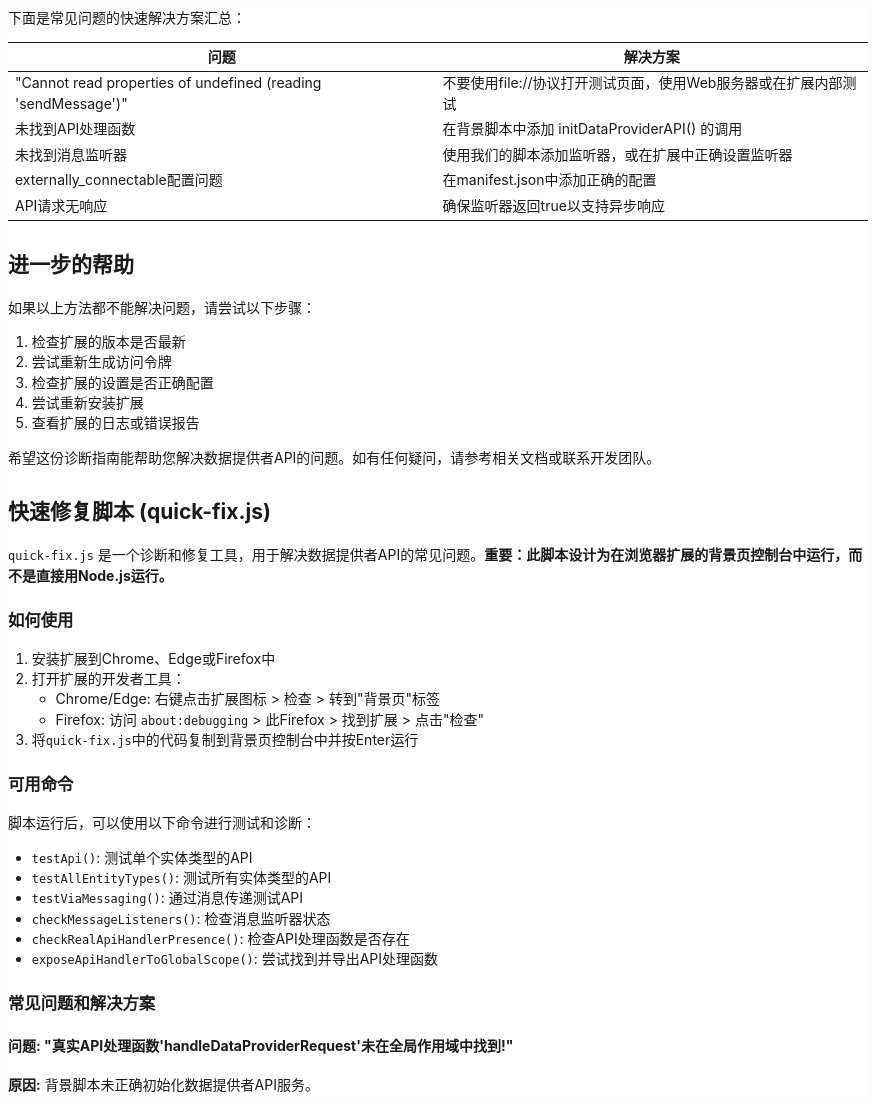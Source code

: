 下面是常见问题的快速解决方案汇总：

| 问题 | 解决方案 |
|------|----------|
| "Cannot read properties of undefined (reading 'sendMessage')" | 不要使用file://协议打开测试页面，使用Web服务器或在扩展内部测试 |
| 未找到API处理函数 | 在背景脚本中添加 initDataProviderAPI() 的调用 |
| 未找到消息监听器 | 使用我们的脚本添加监听器，或在扩展中正确设置监听器 |
| externally_connectable配置问题 | 在manifest.json中添加正确的配置 |
| API请求无响应 | 确保监听器返回true以支持异步响应 |

## 进一步的帮助

如果以上方法都不能解决问题，请尝试以下步骤：

1. 检查扩展的版本是否最新
2. 尝试重新生成访问令牌
3. 检查扩展的设置是否正确配置
4. 尝试重新安装扩展
5. 查看扩展的日志或错误报告

希望这份诊断指南能帮助您解决数据提供者API的问题。如有任何疑问，请参考相关文档或联系开发团队。

## 快速修复脚本 (quick-fix.js)

`quick-fix.js` 是一个诊断和修复工具，用于解决数据提供者API的常见问题。**重要：此脚本设计为在浏览器扩展的背景页控制台中运行，而不是直接用Node.js运行。**

### 如何使用

1. 安装扩展到Chrome、Edge或Firefox中
2. 打开扩展的开发者工具：
   - Chrome/Edge: 右键点击扩展图标 > 检查 > 转到"背景页"标签
   - Firefox: 访问 `about:debugging` > 此Firefox > 找到扩展 > 点击"检查"
3. 将`quick-fix.js`中的代码复制到背景页控制台中并按Enter运行

### 可用命令

脚本运行后，可以使用以下命令进行测试和诊断：

- `testApi()`: 测试单个实体类型的API
- `testAllEntityTypes()`: 测试所有实体类型的API
- `testViaMessaging()`: 通过消息传递测试API
- `checkMessageListeners()`: 检查消息监听器状态
- `checkRealApiHandlerPresence()`: 检查API处理函数是否存在
- `exposeApiHandlerToGlobalScope()`: 尝试找到并导出API处理函数

### 常见问题和解决方案

#### 问题: "真实API处理函数'handleDataProviderRequest'未在全局作用域中找到!"

**原因:** 背景脚本未正确初始化数据提供者API服务。
